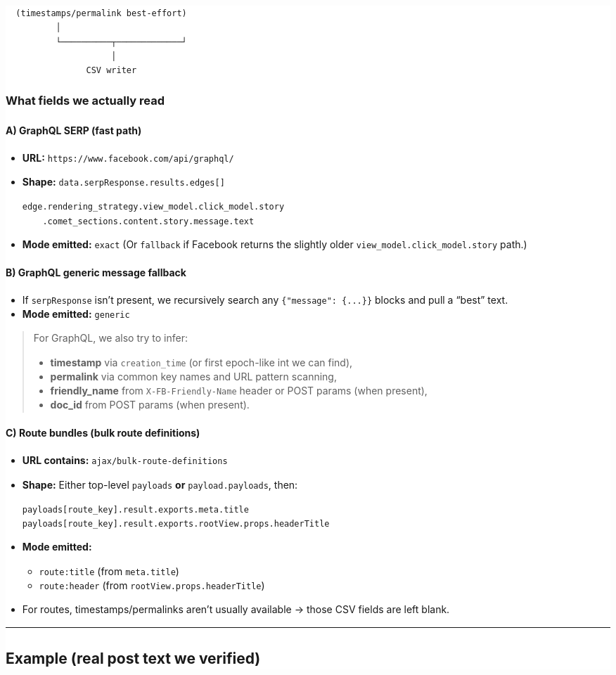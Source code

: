 ```
  (timestamps/permalink best-effort)
          │
          └──────────┬─────────────┘
                     │
                CSV writer
```

### What fields we actually read

#### A) GraphQL SERP (fast path)

* **URL:** `https://www.facebook.com/api/graphql/`
* **Shape:**
  `data.serpResponse.results.edges[]`

  ```
  edge.rendering_strategy.view_model.click_model.story
      .comet_sections.content.story.message.text
  ```
* **Mode emitted:** `exact`
  (Or `fallback` if Facebook returns the slightly older `view_model.click_model.story` path.)

#### B) GraphQL generic message fallback

* If `serpResponse` isn’t present, we recursively search any `{"message": {...}}` blocks and pull a “best” text.
* **Mode emitted:** `generic`

> For GraphQL, we also try to infer:
>
> * **timestamp** via `creation_time` (or first epoch-like int we can find),
> * **permalink** via common key names and URL pattern scanning,
> * **friendly\_name** from `X-FB-Friendly-Name` header or POST params (when present),
> * **doc\_id** from POST params (when present).

#### C) Route bundles (bulk route definitions)

* **URL contains:** `ajax/bulk-route-definitions`
* **Shape:**
  Either top-level `payloads` **or** `payload.payloads`, then:

  ```
  payloads[route_key].result.exports.meta.title
  payloads[route_key].result.exports.rootView.props.headerTitle
  ```
* **Mode emitted:**

  * `route:title`   (from `meta.title`)
  * `route:header`  (from `rootView.props.headerTitle`)
* For routes, timestamps/permalinks aren’t usually available → those CSV fields are left blank.

---

## Example (real post text we verified)
